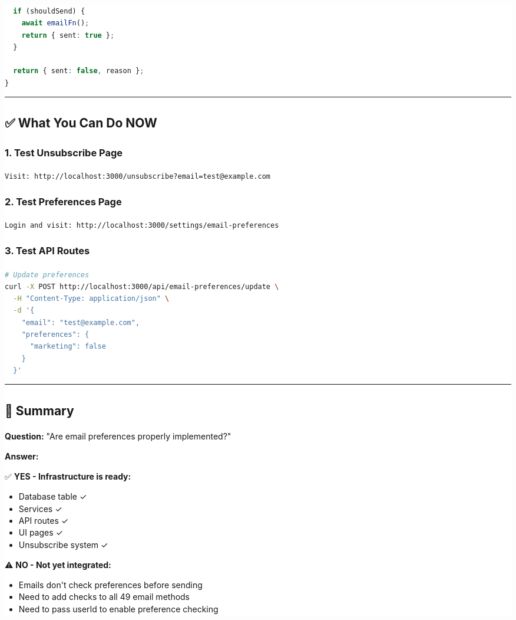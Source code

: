 ```typescript
  if (shouldSend) {
    await emailFn();
    return { sent: true };
  }
  
  return { sent: false, reason };
}
```

---

## ✅ What You Can Do NOW

### 1. Test Unsubscribe Page
```
Visit: http://localhost:3000/unsubscribe?email=test@example.com
```

### 2. Test Preferences Page
```
Login and visit: http://localhost:3000/settings/email-preferences
```

### 3. Test API Routes
```bash
# Update preferences
curl -X POST http://localhost:3000/api/email-preferences/update \
  -H "Content-Type: application/json" \
  -d '{
    "email": "test@example.com",
    "preferences": {
      "marketing": false
    }
  }'
```

---

## 🎯 Summary

**Question:** "Are email preferences properly implemented?"

**Answer:**

✅ **YES - Infrastructure is ready:**
- Database table ✓
- Services ✓
- API routes ✓
- UI pages ✓
- Unsubscribe system ✓

⚠️ **NO - Not yet integrated:**
- Emails don't check preferences before sending
- Need to add checks to all 49 email methods
- Need to pass userId to enable preference checking
